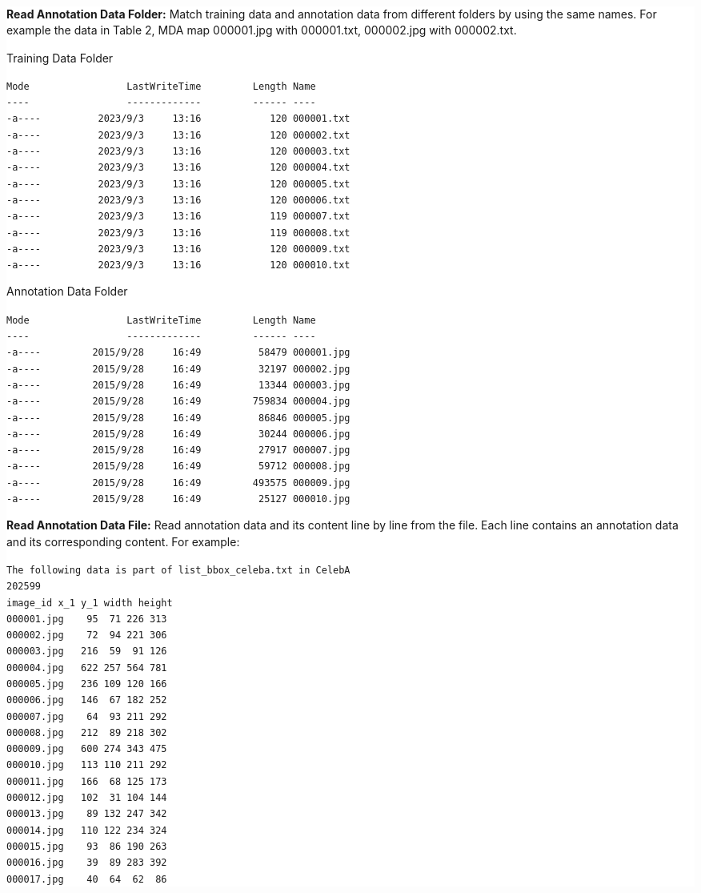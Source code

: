 **Read Annotation Data Folder:** Match training data and annotation data from different folders by using the same names. For example the data in Table 2, MDA map 000001.jpg with 000001.txt, 000002.jpg with 000002.txt.

Training Data Folder

```
Mode                 LastWriteTime         Length Name
----                 -------------         ------ ----
-a----          2023/9/3     13:16            120 000001.txt
-a----          2023/9/3     13:16            120 000002.txt
-a----          2023/9/3     13:16            120 000003.txt
-a----          2023/9/3     13:16            120 000004.txt
-a----          2023/9/3     13:16            120 000005.txt
-a----          2023/9/3     13:16            120 000006.txt
-a----          2023/9/3     13:16            119 000007.txt
-a----          2023/9/3     13:16            119 000008.txt
-a----          2023/9/3     13:16            120 000009.txt
-a----          2023/9/3     13:16            120 000010.txt
```

Annotation Data Folder

```
Mode                 LastWriteTime         Length Name
----                 -------------         ------ ----
-a----         2015/9/28     16:49          58479 000001.jpg
-a----         2015/9/28     16:49          32197 000002.jpg
-a----         2015/9/28     16:49          13344 000003.jpg
-a----         2015/9/28     16:49         759834 000004.jpg
-a----         2015/9/28     16:49          86846 000005.jpg
-a----         2015/9/28     16:49          30244 000006.jpg
-a----         2015/9/28     16:49          27917 000007.jpg
-a----         2015/9/28     16:49          59712 000008.jpg
-a----         2015/9/28     16:49         493575 000009.jpg
-a----         2015/9/28     16:49          25127 000010.jpg 
```

**Read Annotation Data File:** Read annotation data and its content line by line from the file. Each line contains an annotation data and its corresponding content.  For example:

```
The following data is part of list_bbox_celeba.txt in CelebA
202599
image_id x_1 y_1 width height
000001.jpg    95  71 226 313
000002.jpg    72  94 221 306
000003.jpg   216  59  91 126
000004.jpg   622 257 564 781
000005.jpg   236 109 120 166
000006.jpg   146  67 182 252
000007.jpg    64  93 211 292
000008.jpg   212  89 218 302
000009.jpg   600 274 343 475
000010.jpg   113 110 211 292
000011.jpg   166  68 125 173
000012.jpg   102  31 104 144
000013.jpg    89 132 247 342
000014.jpg   110 122 234 324
000015.jpg    93  86 190 263
000016.jpg    39  89 283 392
000017.jpg    40  64  62  86
```
